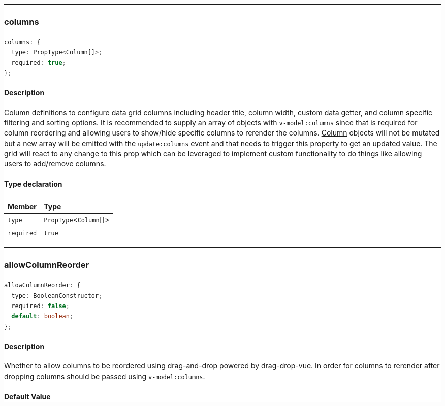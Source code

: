 ***

### columns

```ts
columns: {
  type: PropType<Column[]>;
  required: true;
};
```

#### Description

[Column](../interfaces/Column.md) definitions to configure data grid columns including header title, column width, custom data getter,
and column specific filtering and sorting options. It is recommended to supply an array of objects with `v-model:columns` since
that is required for column reordering and allowing users to show/hide specific columns to rerender the columns.
[Column](../interfaces/Column.md) objects will not be mutated but a new array will be emitted with the `update:columns` event and that needs to trigger
this property to get an updated value. The grid will react to any change to this prop which can be leveraged to implement custom
functionality to do things like allowing users to add/remove columns.

#### Type declaration

| Member | Type |
| :------ | :------ |
| `type` | `PropType`\<[`Column`](../interfaces/Column.md)[]\> |
| `required` | `true` |

***

### allowColumnReorder

```ts
allowColumnReorder: {
  type: BooleanConstructor;
  required: false;
  default: boolean;
};
```

#### Description

Whether to allow columns to be reordered using drag-and-drop
powered by [drag-drop-vue](https://www.npmjs.com/package/dragon-drop-vue).
In order for columns to rerender after dropping [columns](README.md) should be passed using `v-model:columns`.

#### Default Value
